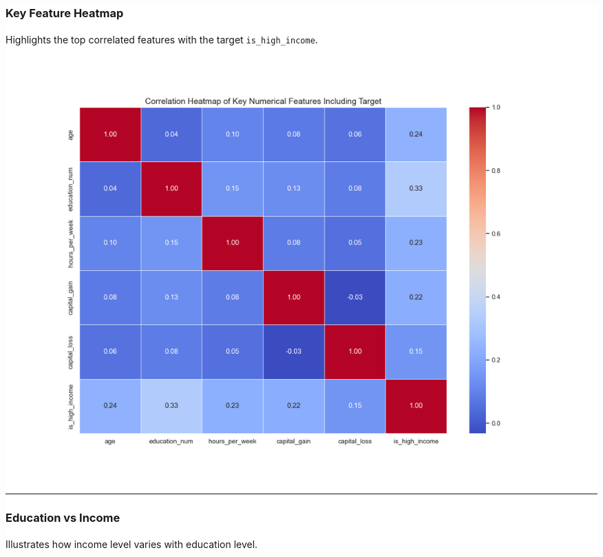 ### Key Feature Heatmap
Highlights the top correlated features with the target `is_high_income`.

![Key Feature Heatmap](Charts/key_feature_heatmap.png)

---

### Education vs Income
Illustrates how income level varies with education level.
